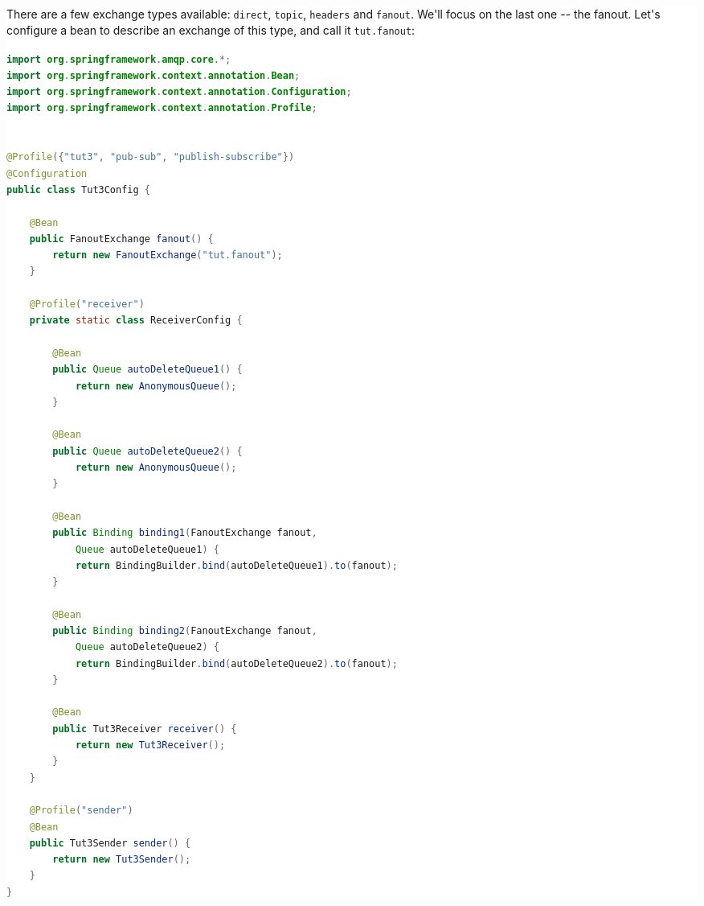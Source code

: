 <T3DiagramExchange/>

There are a few exchange types available: `direct`, `topic`, `headers`
and `fanout`. We'll focus on the last one -- the fanout. Let's configure
a bean to describe an exchange of this type, and call it `tut.fanout`:

```java
import org.springframework.amqp.core.*;
import org.springframework.context.annotation.Bean;
import org.springframework.context.annotation.Configuration;
import org.springframework.context.annotation.Profile;


@Profile({"tut3", "pub-sub", "publish-subscribe"})
@Configuration
public class Tut3Config {

	@Bean
	public FanoutExchange fanout() {
		return new FanoutExchange("tut.fanout");
	}

	@Profile("receiver")
	private static class ReceiverConfig {

		@Bean
		public Queue autoDeleteQueue1() {
			return new AnonymousQueue();
		}

		@Bean
		public Queue autoDeleteQueue2() {
			return new AnonymousQueue();
		}

		@Bean
		public Binding binding1(FanoutExchange fanout,
		    Queue autoDeleteQueue1) {
			return BindingBuilder.bind(autoDeleteQueue1).to(fanout);
		}

		@Bean
		public Binding binding2(FanoutExchange fanout,
		    Queue autoDeleteQueue2) {
			return BindingBuilder.bind(autoDeleteQueue2).to(fanout);
		}

		@Bean
		public Tut3Receiver receiver() {
			return new Tut3Receiver();
		}
	}

	@Profile("sender")
	@Bean
	public Tut3Sender sender() {
		return new Tut3Sender();
	}
}
```
